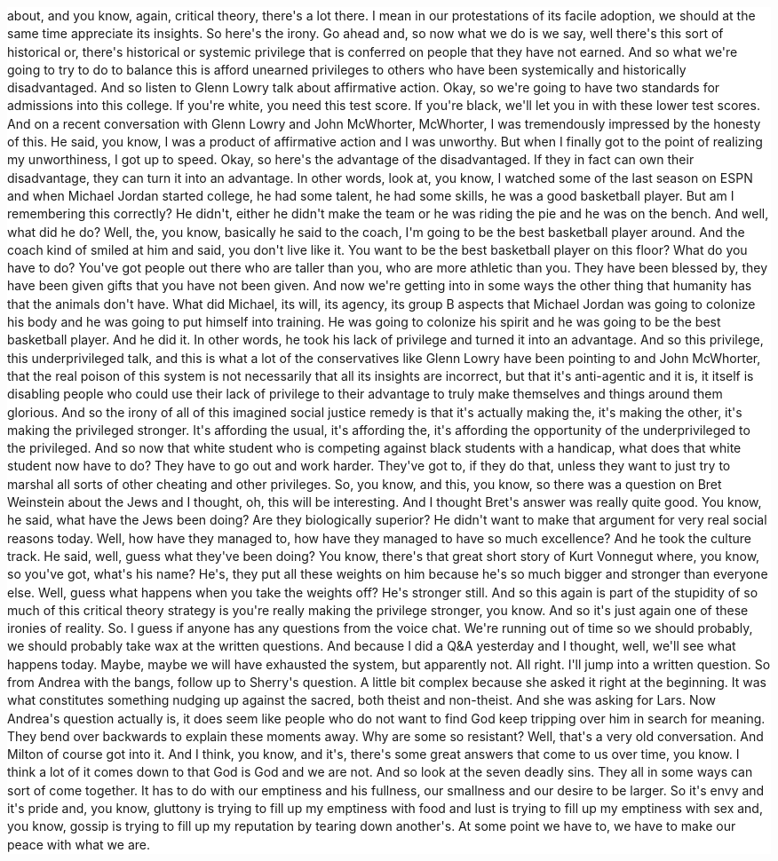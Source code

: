 about, and you know, again, critical theory, there's a lot there. I mean in our protestations of its facile adoption, we should at the same time appreciate its insights. So here's the irony. Go ahead and, so now what we do is we say, well there's this sort of historical or, there's historical or systemic privilege that is conferred on people that they have not earned. And so what we're going to try to do to balance this is afford unearned privileges to others who have been systemically and historically disadvantaged. And so listen to Glenn Lowry talk about affirmative action. Okay, so we're going to have two standards for admissions into this college. If you're white, you need this test score. If you're black, we'll let you in with these lower test scores. And on a recent conversation with Glenn Lowry and John McWhorter, McWhorter, I was tremendously impressed by the honesty of this. He said, you know, I was a product of affirmative action and I was unworthy. But when I finally got to the point of realizing my unworthiness, I got up to speed. Okay, so here's the advantage of the disadvantaged. If they in fact can own their disadvantage, they can turn it into an advantage. In other words, look at, you know, I watched some of the last season on ESPN and when Michael Jordan started college, he had some talent, he had some skills, he was a good basketball player. But am I remembering this correctly? He didn't, either he didn't make the team or he was riding the pie and he was on the bench. And well, what did he do? Well, the, you know, basically he said to the coach, I'm going to be the best basketball player around. And the coach kind of smiled at him and said, you don't live like it. You want to be the best basketball player on this floor? What do you have to do? You've got people out there who are taller than you, who are more athletic than you. They have been blessed by, they have been given gifts that you have not been given. And now we're getting into in some ways the other thing that humanity has that the animals don't have. What did Michael, its will, its agency, its group B aspects that Michael Jordan was going to colonize his body and he was going to put himself into training. He was going to colonize his spirit and he was going to be the best basketball player. And he did it. In other words, he took his lack of privilege and turned it into an advantage. And so this privilege, this underprivileged talk, and this is what a lot of the conservatives like Glenn Lowry have been pointing to and John McWhorter, that the real poison of this system is not necessarily that all its insights are incorrect, but that it's anti-agentic and it is, it itself is disabling people who could use their lack of privilege to their advantage to truly make themselves and things around them glorious. And so the irony of all of this imagined social justice remedy is that it's actually making the, it's making the other, it's making the privileged stronger. It's affording the usual, it's affording the, it's affording the opportunity of the underprivileged to the privileged. And so now that white student who is competing against black students with a handicap, what does that white student now have to do? They have to go out and work harder. They've got to, if they do that, unless they want to just try to marshal all sorts of other cheating and other privileges. So, you know, and this, you know, so there was a question on Bret Weinstein about the Jews and I thought, oh, this will be interesting. And I thought Bret's answer was really quite good. You know, he said, what have the Jews been doing? Are they biologically superior? He didn't want to make that argument for very real social reasons today. Well, how have they managed to, how have they managed to have so much excellence? And he took the culture track. He said, well, guess what they've been doing? You know, there's that great short story of Kurt Vonnegut where, you know, so you've got, what's his name? He's, they put all these weights on him because he's so much bigger and stronger than everyone else. Well, guess what happens when you take the weights off? He's stronger still. And so this again is part of the stupidity of so much of this critical theory strategy is you're really making the privilege stronger, you know. And so it's just again one of these ironies of reality. So. I guess if anyone has any questions from the voice chat. We're running out of time so we should probably, we should probably take wax at the written questions. And because I did a Q&A yesterday and I thought, well, we'll see what happens today. Maybe, maybe we will have exhausted the system, but apparently not. All right. I'll jump into a written question. So from Andrea with the bangs, follow up to Sherry's question. A little bit complex because she asked it right at the beginning. It was what constitutes something nudging up against the sacred, both theist and non-theist. And she was asking for Lars. Now Andrea's question actually is, it does seem like people who do not want to find God keep tripping over him in search for meaning. They bend over backwards to explain these moments away. Why are some so resistant? Well, that's a very old conversation. And Milton of course got into it. And I think, you know, and it's, there's some great answers that come to us over time, you know. I think a lot of it comes down to that God is God and we are not. And so look at the seven deadly sins. They all in some ways can sort of come together. It has to do with our emptiness and his fullness, our smallness and our desire to be larger. So it's envy and it's pride and, you know, gluttony is trying to fill up my emptiness with food and lust is trying to fill up my emptiness with sex and, you know, gossip is trying to fill up my reputation by tearing down another's. At some point we have to, we have to make our peace with what we are.